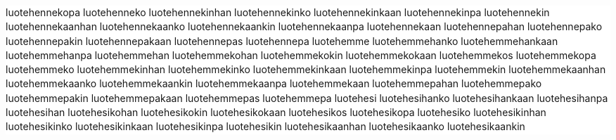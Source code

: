 luotehennekopa
luotehenneko
luotehennekinhan
luotehennekinko
luotehennekinkaan
luotehennekinpa
luotehennekin
luotehennekaanhan
luotehennekaanko
luotehennekaankin
luotehennekaanpa
luotehennekaan
luotehennepahan
luotehennepako
luotehennepakin
luotehennepakaan
luotehennepas
luotehennepa
luotehemme
luotehemmehanko
luotehemmehankaan
luotehemmehanpa
luotehemmehan
luotehemmekohan
luotehemmekokin
luotehemmekokaan
luotehemmekos
luotehemmekopa
luotehemmeko
luotehemmekinhan
luotehemmekinko
luotehemmekinkaan
luotehemmekinpa
luotehemmekin
luotehemmekaanhan
luotehemmekaanko
luotehemmekaankin
luotehemmekaanpa
luotehemmekaan
luotehemmepahan
luotehemmepako
luotehemmepakin
luotehemmepakaan
luotehemmepas
luotehemmepa
luotehesi
luotehesihanko
luotehesihankaan
luotehesihanpa
luotehesihan
luotehesikohan
luotehesikokin
luotehesikokaan
luotehesikos
luotehesikopa
luotehesiko
luotehesikinhan
luotehesikinko
luotehesikinkaan
luotehesikinpa
luotehesikin
luotehesikaanhan
luotehesikaanko
luotehesikaankin